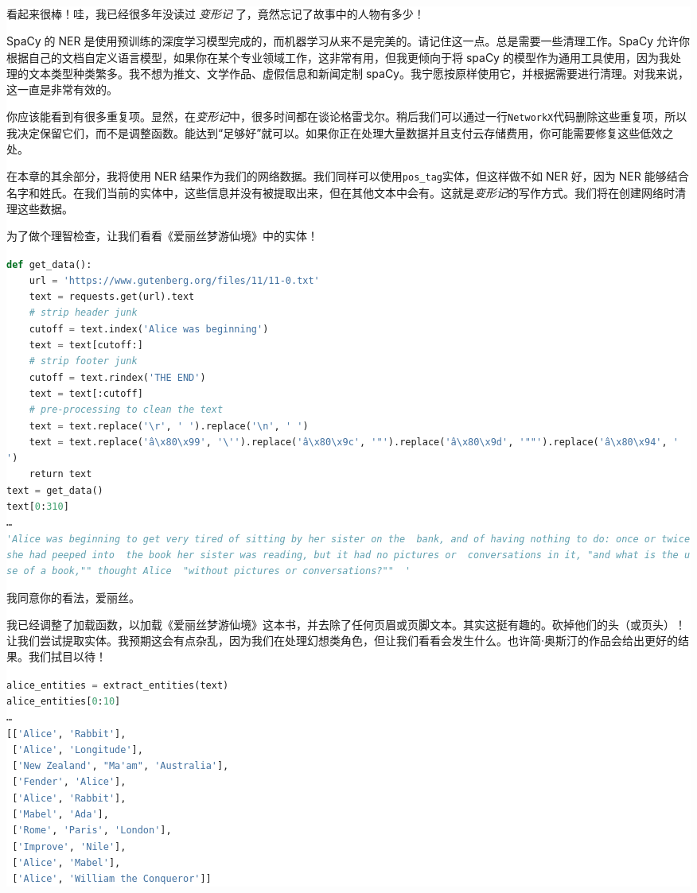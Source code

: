 ```py
```

看起来很棒！哇，我已经很多年没读过 *变形记* 了，竟然忘记了故事中的人物有多少！

SpaCy 的 NER 是使用预训练的深度学习模型完成的，而机器学习从来不是完美的。请记住这一点。总是需要一些清理工作。SpaCy 允许你根据自己的文档自定义语言模型，如果你在某个专业领域工作，这非常有用，但我更倾向于将 spaCy 的模型作为通用工具使用，因为我处理的文本类型种类繁多。我不想为推文、文学作品、虚假信息和新闻定制 spaCy。我宁愿按原样使用它，并根据需要进行清理。对我来说，这一直是非常有效的。

你应该能看到有很多重复项。显然，在*变形记*中，很多时间都在谈论格雷戈尔。稍后我们可以通过一行`NetworkX`代码删除这些重复项，所以我决定保留它们，而不是调整函数。能达到“足够好”就可以。如果你正在处理大量数据并且支付云存储费用，你可能需要修复这些低效之处。

在本章的其余部分，我将使用 NER 结果作为我们的网络数据。我们同样可以使用`pos_tag`实体，但这样做不如 NER 好，因为 NER 能够结合名字和姓氏。在我们当前的实体中，这些信息并没有被提取出来，但在其他文本中会有。这就是*变形记*的写作方式。我们将在创建网络时清理这些数据。

为了做个理智检查，让我们看看《爱丽丝梦游仙境》中的实体！

```py
def get_data():
    url = 'https://www.gutenberg.org/files/11/11-0.txt'
    text = requests.get(url).text
    # strip header junk
    cutoff = text.index('Alice was beginning')
    text = text[cutoff:]
    # strip footer junk
    cutoff = text.rindex('THE END')
    text = text[:cutoff]
    # pre-processing to clean the text
    text = text.replace('\r', ' ').replace('\n', ' ')
    text = text.replace('â\x80\x99', '\'').replace('â\x80\x9c', '"').replace('â\x80\x9d', '""').replace('â\x80\x94', ' ')
    return text
text = get_data()
text[0:310]
…
'Alice was beginning to get very tired of sitting by her sister on the  bank, and of having nothing to do: once or twice she had peeped into  the book her sister was reading, but it had no pictures or  conversations in it, "and what is the use of a book,"" thought Alice  "without pictures or conversations?""  '
```

我同意你的看法，爱丽丝。

我已经调整了加载函数，以加载《爱丽丝梦游仙境》这本书，并去除了任何页眉或页脚文本。其实这挺有趣的。砍掉他们的头（或页头）！让我们尝试提取实体。我预期这会有点杂乱，因为我们在处理幻想类角色，但让我们看看会发生什么。也许简·奥斯汀的作品会给出更好的结果。我们拭目以待！

```py
alice_entities = extract_entities(text)
alice_entities[0:10]
…
[['Alice', 'Rabbit'],
 ['Alice', 'Longitude'],
 ['New Zealand', "Ma'am", 'Australia'],
 ['Fender', 'Alice'],
 ['Alice', 'Rabbit'],
 ['Mabel', 'Ada'],
 ['Rome', 'Paris', 'London'],
 ['Improve', 'Nile'],
 ['Alice', 'Mabel'],
 ['Alice', 'William the Conqueror']]
```
